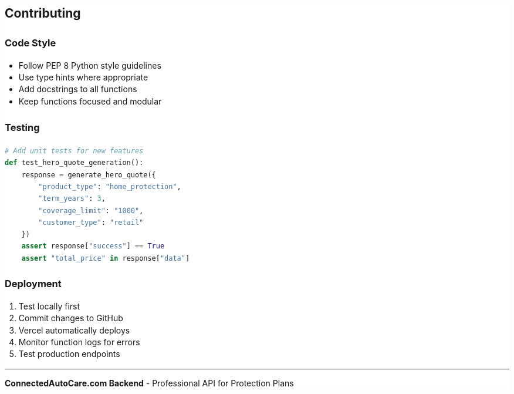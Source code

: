 ## Contributing

### Code Style
- Follow PEP 8 Python style guidelines
- Use type hints where appropriate
- Add docstrings to all functions
- Keep functions focused and modular

### Testing
```python
# Add unit tests for new features
def test_hero_quote_generation():
    response = generate_hero_quote({
        "product_type": "home_protection",
        "term_years": 3,
        "coverage_limit": "1000",
        "customer_type": "retail"
    })
    assert response["success"] == True
    assert "total_price" in response["data"]
```

### Deployment
1. Test locally first
2. Commit changes to GitHub
3. Vercel automatically deploys
4. Monitor function logs for errors
5. Test production endpoints

---

**ConnectedAutoCare.com Backend** - Professional API for Protection Plans

